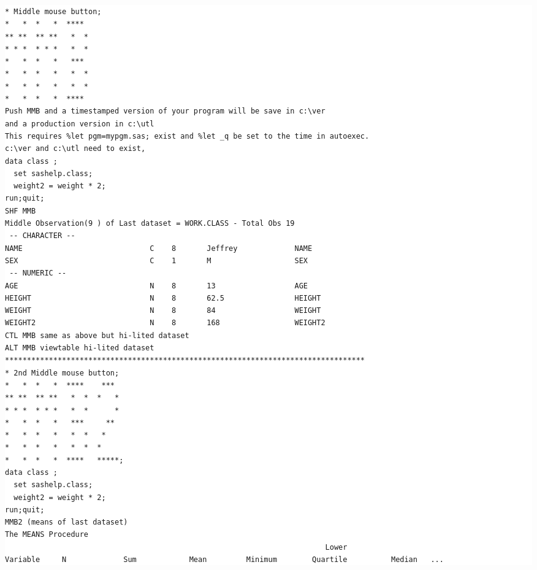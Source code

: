     * Middle mouse button;                                                                                                         
    *   *  *   *  ****                                                                                                             
    ** **  ** **   *  *                                                                                                            
    * * *  * * *   *  *                                                                                                            
    *   *  *   *   ***                                                                                                             
    *   *  *   *   *  *                                                                                                            
    *   *  *   *   *  *                                                                                                            
    *   *  *   *  ****                                                                                                             
    Push MMB and a timestamped version of your program will be save in c:\ver                                                      
    and a production version in c:\utl                                                                                             
    This requires %let pgm=mypgm.sas; exist and %let _q be set to the time in autoexec.                                            
    c:\ver and c:\utl need to exist,                                                                                               
    data class ;                                                                                                                   
      set sashelp.class;                                                                                                           
      weight2 = weight * 2;                                                                                                        
    run;quit;                                                                                                                      
    SHF MMB                                                                                                                        
    Middle Observation(9 ) of Last dataset = WORK.CLASS - Total Obs 19                                                             
     -- CHARACTER --                                                                                                               
    NAME                             C    8       Jeffrey             NAME                                                         
    SEX                              C    1       M                   SEX                                                          
     -- NUMERIC --                                                                                                                 
    AGE                              N    8       13                  AGE                                                          
    HEIGHT                           N    8       62.5                HEIGHT                                                       
    WEIGHT                           N    8       84                  WEIGHT                                                       
    WEIGHT2                          N    8       168                 WEIGHT2                                                      
    CTL MMB same as above but hi-lited dataset                                                                                     
    ALT MMB viewtable hi-lited dataset                                                                                             
    **********************************************************************************                                             
    * 2nd Middle mouse button;                                                                                                     
    *   *  *   *  ****    ***                                                                                                      
    ** **  ** **   *  *  *   *                                                                                                     
    * * *  * * *   *  *      *                                                                                                     
    *   *  *   *   ***     **                                                                                                      
    *   *  *   *   *  *   *                                                                                                        
    *   *  *   *   *  *  *                                                                                                         
    *   *  *   *  ****   *****;                                                                                                    
    data class ;                                                                                                                   
      set sashelp.class;                                                                                                           
      weight2 = weight * 2;                                                                                                        
    run;quit;                                                                                                                      
    MMB2 (means of last dataset)                                                                                                   
    The MEANS Procedure                                                                                                            
                                                                             Lower                                                 
    Variable     N             Sum            Mean         Minimum        Quartile          Median   ...                           